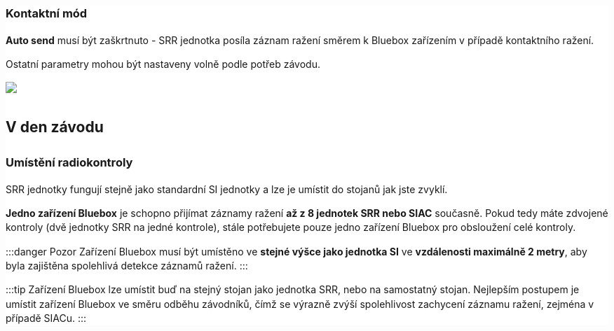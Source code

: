 ### Kontaktní mód

**Auto send** musí být zaškrtnuto - SRR jednotka posíla záznam ražení směrem k Bluebox zařízením v případě kontaktního ražení.

Ostatní parametry mohou být nastaveny volně podle potřeb závodu.

<img src="/img/Untitled%201.png" width="100%" />


## V den závodu

### Umístění radiokontroly

SRR jednotky fungují stejně jako standardní SI jednotky a lze je umístit do stojanů jak jste zvyklí.

**Jedno zařízení Bluebox** je schopno přijímat záznamy ražení **až z 8 jednotek SRR nebo SIAC** současně. Pokud tedy máte zdvojené kontroly (dvě jednotky SRR na jedné kontrole), stále potřebujete pouze jedno zařízení Bluebox pro obsloužení celé kontroly.

:::danger Pozor
Zařízení Bluebox musí být umístěno ve **stejné výšce jako jednotka SI** ve **vzdálenosti maximálně 2 metry**, aby byla zajištěna spolehlivá detekce záznamů ražení.
:::

:::tip
Zařízení Bluebox lze umístit buď na stejný stojan jako jednotka SRR, nebo na samostatný stojan. Nejlepším postupem je umístit zařízení Bluebox ve směru odběhu závodníků, čímž se výrazně zvýší spolehlivost zachycení záznamu ražení, zejména v případě SIACu.
:::